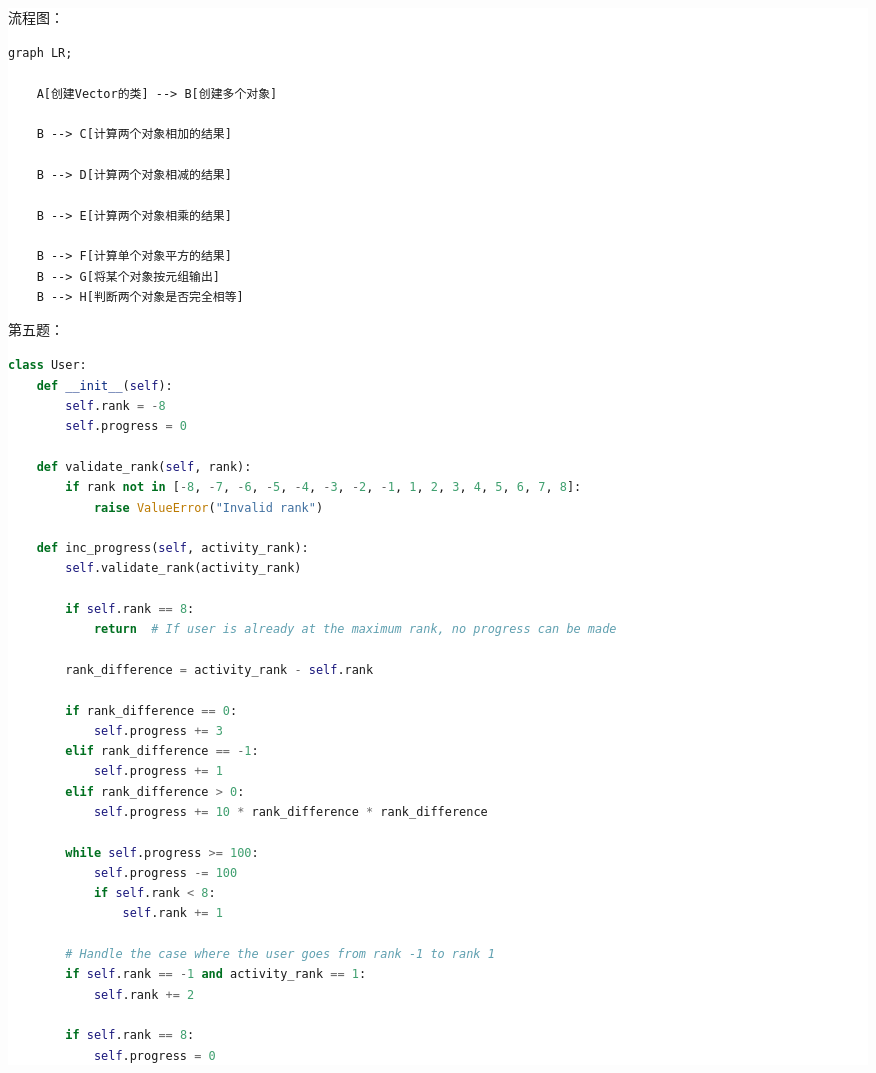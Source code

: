 流程图：

```mermaid
graph LR;

    A[创建Vector的类] --> B[创建多个对象]

    B --> C[计算两个对象相加的结果]

    B --> D[计算两个对象相减的结果]

    B --> E[计算两个对象相乘的结果]

    B --> F[计算单个对象平方的结果]
    B --> G[将某个对象按元组输出]
    B --> H[判断两个对象是否完全相等]

```

第五题：

```python
class User:
    def __init__(self):
        self.rank = -8
        self.progress = 0

    def validate_rank(self, rank):
        if rank not in [-8, -7, -6, -5, -4, -3, -2, -1, 1, 2, 3, 4, 5, 6, 7, 8]:
            raise ValueError("Invalid rank")

    def inc_progress(self, activity_rank):
        self.validate_rank(activity_rank)

        if self.rank == 8:
            return  # If user is already at the maximum rank, no progress can be made

        rank_difference = activity_rank - self.rank

        if rank_difference == 0:
            self.progress += 3
        elif rank_difference == -1:
            self.progress += 1
        elif rank_difference > 0:
            self.progress += 10 * rank_difference * rank_difference

        while self.progress >= 100:
            self.progress -= 100
            if self.rank < 8:
                self.rank += 1

        # Handle the case where the user goes from rank -1 to rank 1
        if self.rank == -1 and activity_rank == 1:
            self.rank += 2

        if self.rank == 8:
            self.progress = 0
```
